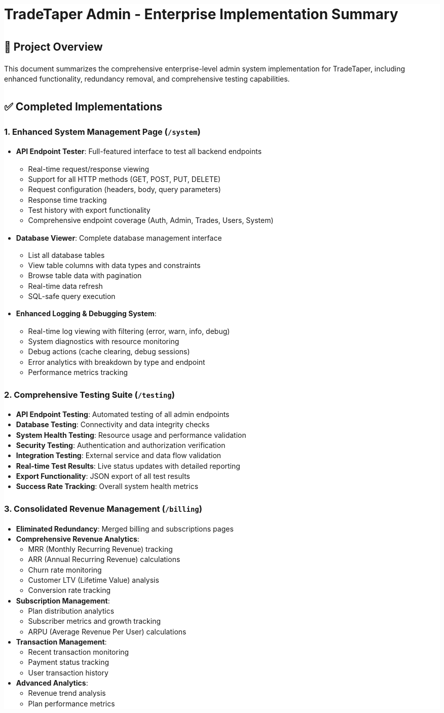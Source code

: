 # TradeTaper Admin - Enterprise Implementation Summary

## 🎯 **Project Overview**

This document summarizes the comprehensive enterprise-level admin system implementation for TradeTaper, including enhanced functionality, redundancy removal, and comprehensive testing capabilities.

## ✅ **Completed Implementations**

### 1. **Enhanced System Management Page** (`/system`)
- **API Endpoint Tester**: Full-featured interface to test all backend endpoints
  - Real-time request/response viewing
  - Support for all HTTP methods (GET, POST, PUT, DELETE)
  - Request configuration (headers, body, query parameters)
  - Response time tracking
  - Test history with export functionality
  - Comprehensive endpoint coverage (Auth, Admin, Trades, Users, System)

- **Database Viewer**: Complete database management interface
  - List all database tables
  - View table columns with data types and constraints
  - Browse table data with pagination
  - Real-time data refresh
  - SQL-safe query execution

- **Enhanced Logging & Debugging System**:
  - Real-time log viewing with filtering (error, warn, info, debug)
  - System diagnostics with resource monitoring
  - Debug actions (cache clearing, debug sessions)
  - Error analytics with breakdown by type and endpoint
  - Performance metrics tracking

### 2. **Comprehensive Testing Suite** (`/testing`)
- **API Endpoint Testing**: Automated testing of all admin endpoints
- **Database Testing**: Connectivity and data integrity checks
- **System Health Testing**: Resource usage and performance validation
- **Security Testing**: Authentication and authorization verification
- **Integration Testing**: External service and data flow validation
- **Real-time Test Results**: Live status updates with detailed reporting
- **Export Functionality**: JSON export of all test results
- **Success Rate Tracking**: Overall system health metrics

### 3. **Consolidated Revenue Management** (`/billing`)
- **Eliminated Redundancy**: Merged billing and subscriptions pages
- **Comprehensive Revenue Analytics**:
  - MRR (Monthly Recurring Revenue) tracking
  - ARR (Annual Recurring Revenue) calculations
  - Churn rate monitoring
  - Customer LTV (Lifetime Value) analysis
  - Conversion rate tracking
- **Subscription Management**:
  - Plan distribution analytics
  - Subscriber metrics and growth tracking
  - ARPU (Average Revenue Per User) calculations
- **Transaction Management**:
  - Recent transaction monitoring
  - Payment status tracking
  - User transaction history
- **Advanced Analytics**:
  - Revenue trend analysis
  - Plan performance metrics
